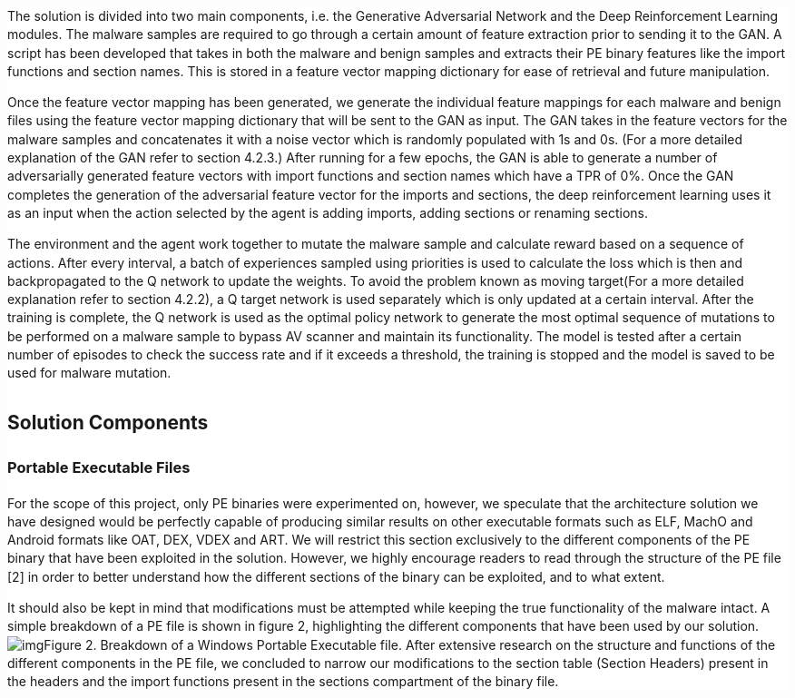 



The solution is divided into two main components, i.e. the Generative Adversarial Network and the Deep Reinforcement Learning modules. The malware samples are required to go through a certain amount of feature extraction prior to sending it to the GAN. A script has been developed that takes in both the malware and benign samples and extracts their PE binary features like the import functions and section names. This is stored in a feature vector mapping dictionary for ease of retrieval and future manipulation.



Once the feature vector mapping has been generated, we generate the individual feature mappings for each malware and benign files using the feature vector mapping dictionary that will be sent to the GAN as input. The GAN takes in the feature vectors for the malware samples and concatenates it with a noise vector which is randomly populated with 1s and 0s. (For a more detailed explanation of the GAN refer to section 4.2.3.) After running for a few epochs, the GAN is able to generate a number of adversarially generated feature vectors with import functions and section names which have a TPR of 0%. Once the GAN completes the generation of the adversarial feature vector for the imports and sections, the deep reinforcement learning uses it as an input when the action selected by the agent is adding imports, adding sections or renaming sections. 



The environment and the agent work together to mutate the malware sample and calculate reward based on a sequence of actions. After every interval, a batch of experiences sampled using priorities is used to calculate the loss which is then and backpropagated to the Q network to update the weights. To avoid the problem known as moving target(For a more detailed explanation refer to section 4.2.2), a Q target network is used separately which is only updated at a certain interval. After the training is complete, the Q network is used as the optimal policy network to generate the most optimal sequence of mutations to be performed on a malware sample to bypass AV scanner and maintain its functionality. The model is tested after a certain number of episodes to check the success rate and if it exceeds a threshold, the training is stopped and the model is saved to be used for malware mutation.  



## **Solution Components**

### Portable Executable Files



For the scope of this project, only PE binaries were experimented on, however, we speculate that the architecture solution we have designed would be perfectly capable of producing similar results on other executable formats such as ELF, MachO and Android formats like OAT, DEX, VDEX and ART. We will restrict this section exclusively to the different components of the PE binary that have been exploited in the solution. However, we highly encourage readers to read through the structure of the PE file [2] in order to better understand how the different sections of the binary can be exploited, and to what extent. 



It should also be kept in mind that modifications must be attempted while keeping the true functionality of the malware intact. A simple breakdown of a PE file is shown in figure 2, highlighting the different components that have been used by our solution.
![img](https://lh3.googleusercontent.com/mQTEJn7f5RrnlmBMW_UIiwK0TInb5DFAi8clXhAu1d1-mKJNj4OY5Kc8gqjvRl-9QEYqJoc_ql2DpC6v2XpOmRj4v-_U4jJC8egejJ9JHKsoNUh35uzUf47hM8qRGlgPpgDg80G-)Figure 2. Breakdown of a Windows Portable Executable file. After extensive research on the structure and functions of the different components in the PE file, we concluded to narrow our modifications to the section table (Section Headers) present in the headers and the import functions present in the sections compartment of the binary file. 
